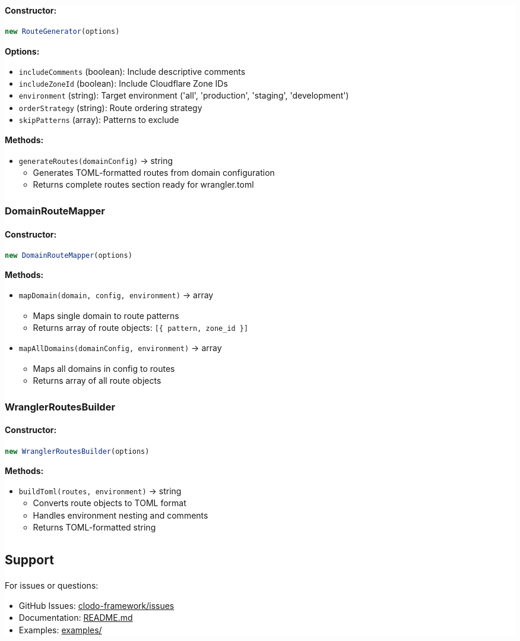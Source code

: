 **Constructor:**
```javascript
new RouteGenerator(options)
```

**Options:**
- `includeComments` (boolean): Include descriptive comments
- `includeZoneId` (boolean): Include Cloudflare Zone IDs
- `environment` (string): Target environment ('all', 'production', 'staging', 'development')
- `orderStrategy` (string): Route ordering strategy
- `skipPatterns` (array): Patterns to exclude

**Methods:**

- `generateRoutes(domainConfig)` → string
  - Generates TOML-formatted routes from domain configuration
  - Returns complete routes section ready for wrangler.toml

### DomainRouteMapper

**Constructor:**
```javascript
new DomainRouteMapper(options)
```

**Methods:**

- `mapDomain(domain, config, environment)` → array
  - Maps single domain to route patterns
  - Returns array of route objects: `[{ pattern, zone_id }]`

- `mapAllDomains(domainConfig, environment)` → array
  - Maps all domains in config to routes
  - Returns array of all route objects

### WranglerRoutesBuilder

**Constructor:**
```javascript
new WranglerRoutesBuilder(options)
```

**Methods:**

- `buildToml(routes, environment)` → string
  - Converts route objects to TOML format
  - Handles environment nesting and comments
  - Returns TOML-formatted string

## Support

For issues or questions:
- GitHub Issues: [clodo-framework/issues](https://github.com/tamylaa/clodo-framework/issues)
- Documentation: [README.md](../README.md)
- Examples: [examples/](../examples/)
